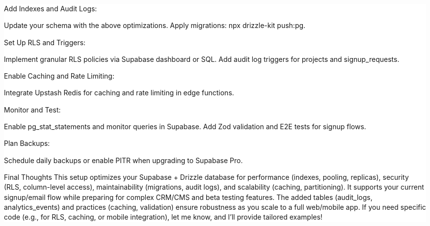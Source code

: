 Add Indexes and Audit Logs:

Update your schema with the above optimizations.
Apply migrations: npx drizzle-kit push:pg.


Set Up RLS and Triggers:

Implement granular RLS policies via Supabase dashboard or SQL.
Add audit log triggers for projects and signup_requests.


Enable Caching and Rate Limiting:

Integrate Upstash Redis for caching and rate limiting in edge functions.


Monitor and Test:

Enable pg_stat_statements and monitor queries in Supabase.
Add Zod validation and E2E tests for signup flows.


Plan Backups:

Schedule daily backups or enable PITR when upgrading to Supabase Pro.



Final Thoughts
This setup optimizes your Supabase + Drizzle database for performance (indexes, pooling, replicas), security (RLS, column-level access), maintainability (migrations, audit logs), and scalability (caching, partitioning). It supports your current signup/email flow while preparing for complex CRM/CMS and beta testing features. The added tables (audit_logs, analytics_events) and practices (caching, validation) ensure robustness as you scale to a full web/mobile app. If you need specific code (e.g., for RLS, caching, or mobile integration), let me know, and I’ll provide tailored examples!